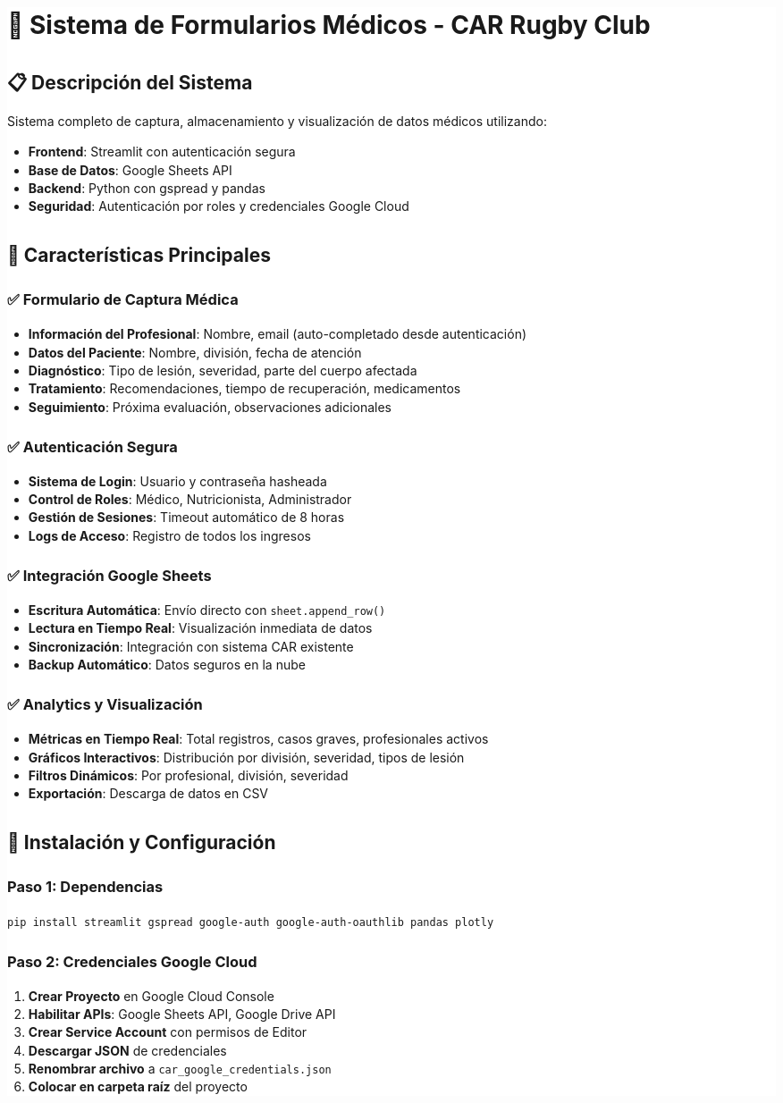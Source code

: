 # 🏥 Sistema de Formularios Médicos - CAR Rugby Club

## 📋 Descripción del Sistema

Sistema completo de captura, almacenamiento y visualización de datos médicos utilizando:
- **Frontend**: Streamlit con autenticación segura
- **Base de Datos**: Google Sheets API
- **Backend**: Python con gspread y pandas
- **Seguridad**: Autenticación por roles y credenciales Google Cloud

## 🚀 Características Principales

### ✅ Formulario de Captura Médica
- **Información del Profesional**: Nombre, email (auto-completado desde autenticación)
- **Datos del Paciente**: Nombre, división, fecha de atención
- **Diagnóstico**: Tipo de lesión, severidad, parte del cuerpo afectada
- **Tratamiento**: Recomendaciones, tiempo de recuperación, medicamentos
- **Seguimiento**: Próxima evaluación, observaciones adicionales

### ✅ Autenticación Segura
- **Sistema de Login**: Usuario y contraseña hasheada
- **Control de Roles**: Médico, Nutricionista, Administrador
- **Gestión de Sesiones**: Timeout automático de 8 horas
- **Logs de Acceso**: Registro de todos los ingresos

### ✅ Integración Google Sheets
- **Escritura Automática**: Envío directo con `sheet.append_row()`
- **Lectura en Tiempo Real**: Visualización inmediata de datos
- **Sincronización**: Integración con sistema CAR existente
- **Backup Automático**: Datos seguros en la nube

### ✅ Analytics y Visualización
- **Métricas en Tiempo Real**: Total registros, casos graves, profesionales activos
- **Gráficos Interactivos**: Distribución por división, severidad, tipos de lesión
- **Filtros Dinámicos**: Por profesional, división, severidad
- **Exportación**: Descarga de datos en CSV

## 🔧 Instalación y Configuración

### Paso 1: Dependencias
```bash
pip install streamlit gspread google-auth google-auth-oauthlib pandas plotly
```

### Paso 2: Credenciales Google Cloud
1. **Crear Proyecto** en Google Cloud Console
2. **Habilitar APIs**: Google Sheets API, Google Drive API
3. **Crear Service Account** con permisos de Editor
4. **Descargar JSON** de credenciales
5. **Renombrar archivo** a `car_google_credentials.json`
6. **Colocar en carpeta raíz** del proyecto
